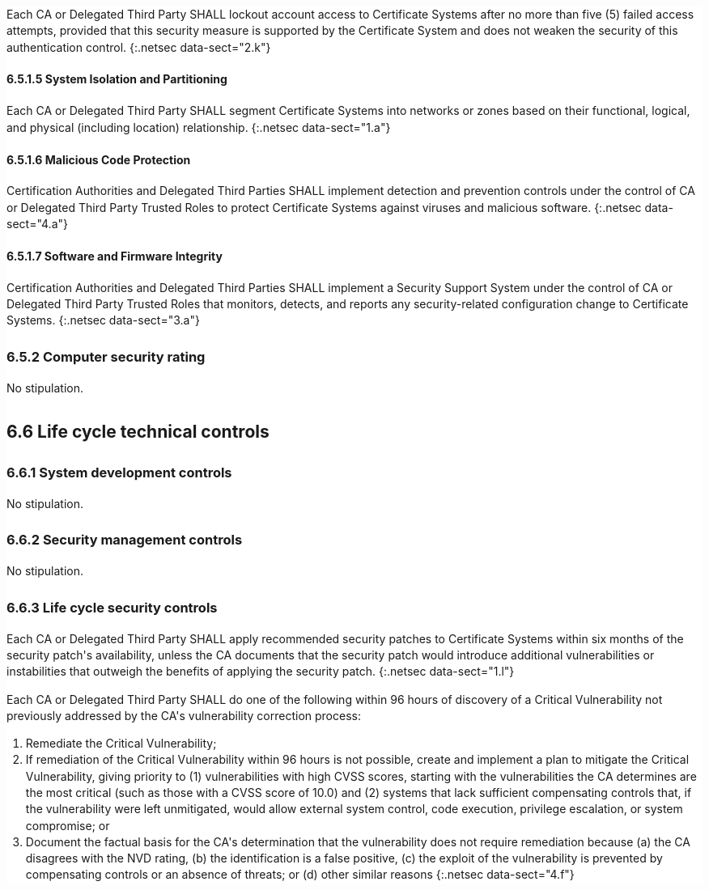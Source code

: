 Each CA or Delegated Third Party SHALL lockout account access to Certificate Systems after no more than five (5) failed access attempts, provided that this security measure is supported by the Certificate System and does not weaken the security of this authentication control.
{:.netsec data-sect="2.k"}


#### 6.5.1.5 System Isolation and Partitioning
Each CA or Delegated Third Party SHALL segment Certificate Systems into networks or zones based on their functional, logical, and physical (including location) relationship.
{:.netsec data-sect="1.a"}


#### 6.5.1.6 Malicious Code Protection
Certification Authorities and Delegated Third Parties SHALL implement detection and prevention controls under the control of CA or Delegated Third Party Trusted Roles to protect Certificate Systems against viruses and malicious software.
{:.netsec data-sect="4.a"}


#### 6.5.1.7 Software and Firmware Integrity
Certification Authorities and Delegated Third Parties SHALL implement a Security Support System under the control of CA or Delegated Third Party Trusted Roles that monitors, detects, and reports any security-related configuration change to Certificate Systems.
{:.netsec data-sect="3.a"}


### 6.5.2 Computer security rating
No stipulation.

## 6.6 Life cycle technical controls

### 6.6.1 System development controls
No stipulation.

### 6.6.2 Security management controls
No stipulation.

### 6.6.3 Life cycle security controls
Each CA or Delegated Third Party SHALL apply recommended security patches to Certificate Systems within six months of the security patch's availability, unless the CA documents that the security patch would introduce additional vulnerabilities or instabilities that outweigh the benefits of applying the security patch.
{:.netsec data-sect="1.l"}

Each CA or Delegated Third Party SHALL do one of the following within 96 hours of discovery of a Critical Vulnerability not previously addressed by the CA's vulnerability correction process:

1. Remediate the Critical Vulnerability;
2. If remediation of the Critical Vulnerability within 96 hours is not possible, create and implement a plan to mitigate the Critical Vulnerability, giving priority to (1) vulnerabilities with high CVSS scores, starting with the vulnerabilities the CA determines are the most critical (such as those with a CVSS score of 10.0) and (2) systems that lack sufficient compensating controls that, if the vulnerability were left unmitigated, would allow external system control, code execution, privilege escalation, or system compromise; or
3. Document the factual basis for the CA's determination that the vulnerability does not require remediation because (a) the CA disagrees with the NVD rating, (b) the identification is a false positive, (c) the exploit of the vulnerability is prevented by compensating controls or an absence of threats; or (d) other similar reasons
{:.netsec data-sect="4.f"}
